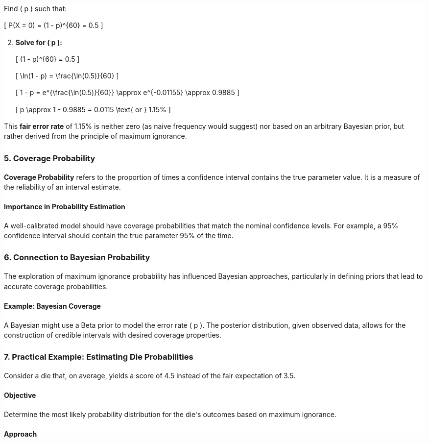    Find \( p \) such that:
   
   \[
   P(X = 0) = (1 - p)^{60} = 0.5
   \]

2. **Solve for \( p \):**
   
   \[
   (1 - p)^{60} = 0.5
   \]
   
   \[
   \ln(1 - p) = \frac{\ln(0.5)}{60}
   \]
   
   \[
   1 - p = e^{\frac{\ln(0.5)}{60}} \approx e^{-0.01155} \approx 0.9885
   \]
   
   \[
   p \approx 1 - 0.9885 = 0.0115 \text{ or } 1.15\%
   \]

This **fair error rate** of 1.15% is neither zero (as naive frequency would suggest) nor based on an arbitrary Bayesian prior, but rather derived from the principle of maximum ignorance.

### 5. Coverage Probability

**Coverage Probability** refers to the proportion of times a confidence interval contains the true parameter value. It is a measure of the reliability of an interval estimate.

#### Importance in Probability Estimation

A well-calibrated model should have coverage probabilities that match the nominal confidence levels. For example, a 95% confidence interval should contain the true parameter 95% of the time.

### 6. Connection to Bayesian Probability

The exploration of maximum ignorance probability has influenced Bayesian approaches, particularly in defining priors that lead to accurate coverage probabilities.

#### Example: Bayesian Coverage

A Bayesian might use a Beta prior to model the error rate \( p \). The posterior distribution, given observed data, allows for the construction of credible intervals with desired coverage properties.

### 7. Practical Example: Estimating Die Probabilities

Consider a die that, on average, yields a score of 4.5 instead of the fair expectation of 3.5.

#### Objective

Determine the most likely probability distribution for the die's outcomes based on maximum ignorance.

#### Approach

